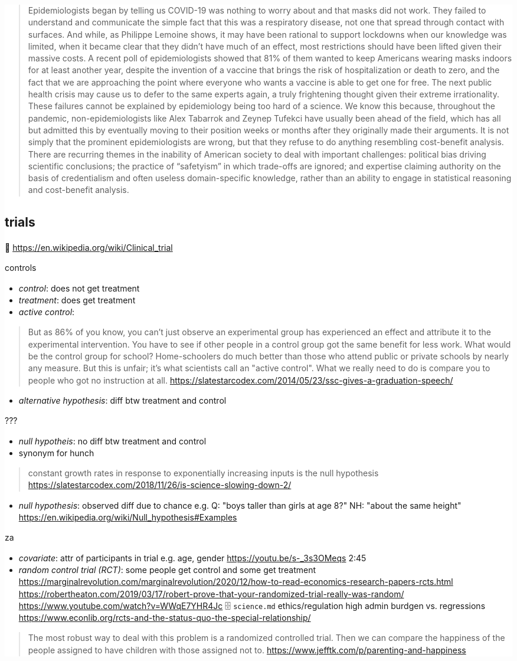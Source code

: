 > Epidemiologists began by telling us COVID-19 was nothing to worry about and that masks did not work. They failed to understand and communicate the simple fact that this was a respiratory disease, not one that spread through contact with surfaces. And while, as Philippe Lemoine shows, it may have been rational to support lockdowns when our knowledge was limited, when it became clear that they didn’t have much of an effect, most restrictions should have been lifted given their massive costs. A recent poll of epidemiologists showed that 81% of them wanted to keep Americans wearing masks indoors for at least another year, despite the invention of a vaccine that brings the risk of hospitalization or death to zero, and the fact that we are approaching the point where everyone who wants a vaccine is able to get one for free. The next public health crisis may cause us to defer to the same experts again, a truly frightening thought given their extreme irrationality. These failures cannot be explained by epidemiology being too hard of a science. We know this because, throughout the pandemic, non-epidemiologists like Alex Tabarrok and Zeynep Tufekci have usually been ahead of the field, which has all but admitted this by eventually moving to their position weeks or months after they originally made their arguments. It is not simply that the prominent epidemiologists are wrong, but that they refuse to do anything resembling cost-benefit analysis.
> There are recurring themes in the inability of American society to deal with important challenges: political bias driving scientific conclusions; the practice of “safetyism” in which trade-offs are ignored; and expertise claiming authority on the basis of credentialism and often useless domain-specific knowledge, rather than an ability to engage in statistical reasoning and cost-benefit analysis.

## trials

🔗 https://en.wikipedia.org/wiki/Clinical_trial

controls
* _control_: does not get treatment
* _treatment_: does get treatment
* _active control_: 
> But as 86% of you know, you can’t just observe an experimental group has experienced an effect and attribute it to the experimental intervention. You have to see if other people in a control group got the same benefit for less work. What would be the control group for school? Home-schoolers do much better than those who attend public or private schools by nearly any measure. But this is unfair; it’s what scientists call an "active control". What we really need to do is compare you to people who got no instruction at all. https://slatestarcodex.com/2014/05/23/ssc-gives-a-graduation-speech/
* _alternative hypothesis_: diff btw treatment and control

???
* _null hypotheis_: no diff btw treatment and control
* synonym for hunch
> constant growth rates in response to exponentially increasing inputs is the null hypothesis https://slatestarcodex.com/2018/11/26/is-science-slowing-down-2/
* _null hypothesis_: observed diff due to chance e.g. Q: "boys taller than girls at age 8?" NH: "about the same height" https://en.wikipedia.org/wiki/Null_hypothesis#Examples

za
* _covariate_: attr of participants in trial e.g. age, gender https://youtu.be/s-_3s3OMeqs 2:45
* _random control trial (RCT)_: some people get control and some get treatment https://marginalrevolution.com/marginalrevolution/2020/12/how-to-read-economics-research-papers-rcts.html https://robertheaton.com/2019/03/17/robert-prove-that-your-randomized-trial-really-was-random/ https://www.youtube.com/watch?v=WWqE7YHR4Jc 🗄 `science.md` ethics/regulation high admin burdgen vs. regressions https://www.econlib.org/rcts-and-the-status-quo-the-special-relationship/
> The most robust way to deal with this problem is a randomized controlled trial. Then we can compare the happiness of the people assigned to have children with those assigned not to. https://www.jefftk.com/p/parenting-and-happiness
